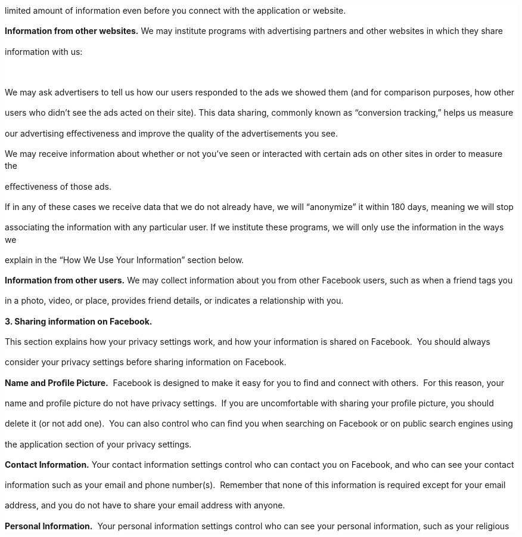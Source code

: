 limited amount of information even before you connect with the application or website.

**Information from other websites.** We may institute programs with advertising partners and other websites in which they share

information with us:

 

We may ask advertisers to tell us how our users responded to the ads we showed them (and for comparison purposes, how other

users who didnʼt see the ads acted on their site). This data sharing, commonly known as “conversion tracking,” helps us measure

our advertising eﬀectiveness and improve the quality of the advertisements you see.

We may receive information about whether or not youʼve seen or interacted with certain ads on other sites in order to measure the

eﬀectiveness of those ads.

If in any of these cases we receive data that we do not already have, we will “anonymize” it within 180 days, meaning we will stop

associating the information with any particular user. If we institute these programs, we will only use the information in the ways we

explain in the “How We Use Your Information” section below.

**Information from other users.** We may collect information about you from other Facebook users, such as when a friend tags you

in a photo, video, or place, provides friend details, or indicates a relationship with you.

**3. Sharing information on Facebook.**

This section explains how your privacy settings work, and how your information is shared on Facebook.  You should always

consider your privacy settings before sharing information on Facebook.

**Name and Proﬁle Picture.**  Facebook is designed to make it easy for you to ﬁnd and connect with others.  For this reason, your

name and proﬁle picture do not have privacy settings.  If you are uncomfortable with sharing your proﬁle picture, you should

delete it (or not add one).  You can also control who can ﬁnd you when searching on Facebook or on public search engines using

the application section of your privacy settings.

**Contact Information.** Your contact information settings control who can contact you on Facebook, and who can see your contact

information such as your email and phone number(s).  Remember that none of this information is required except for your email

address, and you do not have to share your email address with anyone.

**Personal Information.**  Your personal information settings control who can see your personal information, such as your religious
